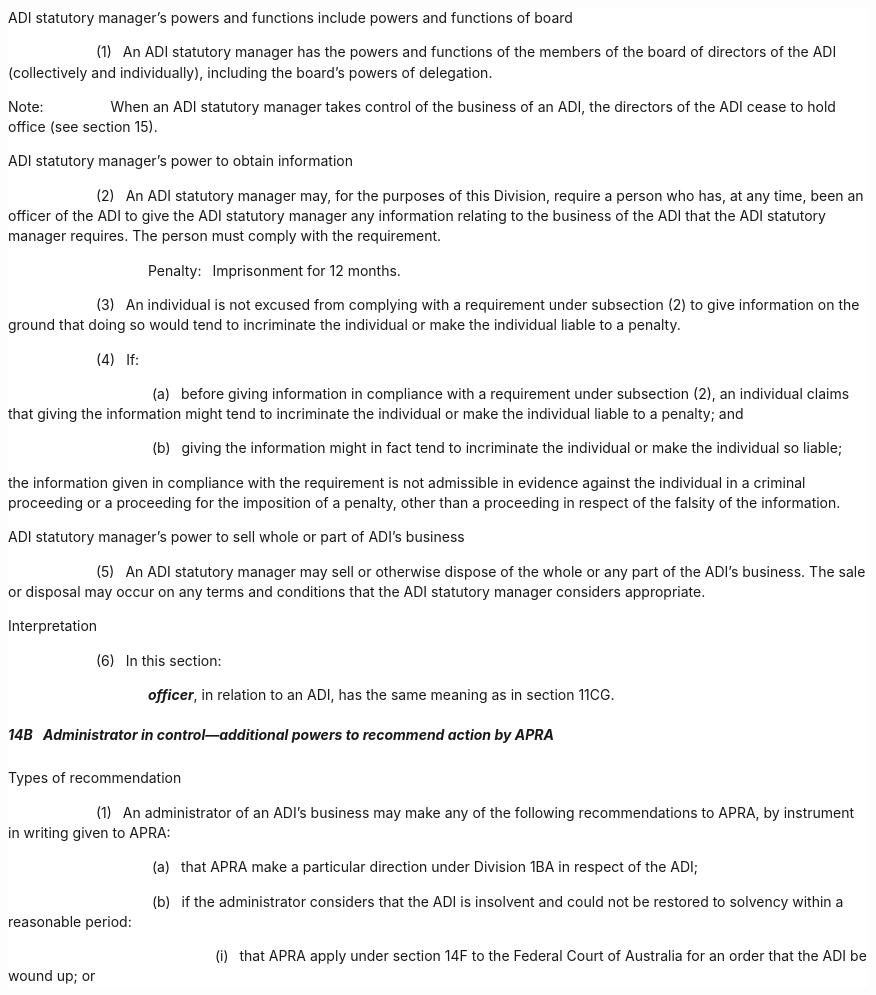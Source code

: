 ADI statutory manager’s powers and functions include powers and functions of board

             (1)  An ADI statutory manager has the powers and functions of the members of the board of directors of the ADI (collectively and individually), including the board’s powers of delegation.

Note:          When an ADI statutory manager takes control of the business of an ADI, the directors of the ADI cease to hold office (see section 15).

ADI statutory manager’s power to obtain information

             (2)  An ADI statutory manager may, for the purposes of this Division, require a person who has, at any time, been an officer of the ADI to give the ADI statutory manager any information relating to the business of the ADI that the ADI statutory manager requires. The person must comply with the requirement.

                    Penalty:  Imprisonment for 12 months.

             (3)  An individual is not excused from complying with a requirement under subsection (2) to give information on the ground that doing so would tend to incriminate the individual or make the individual liable to a penalty.

             (4)  If:

                     (a)  before giving information in compliance with a requirement under subsection (2), an individual claims that giving the information might tend to incriminate the individual or make the individual liable to a penalty; and

                     (b)  giving the information might in fact tend to incriminate the individual or make the individual so liable;

the information given in compliance with the requirement is not admissible in evidence against the individual in a criminal proceeding or a proceeding for the imposition of a penalty, other than a proceeding in respect of the falsity of the information.

ADI statutory manager’s power to sell whole or part of ADI’s business

             (5)  An ADI statutory manager may sell or otherwise dispose of the whole or any part of the ADI’s business. The sale or disposal may occur on any terms and conditions that the ADI statutory manager considers appropriate.

Interpretation

             (6)  In this section:

                    <a name="offic"></a>**_officer_**, in relation to an ADI, has the same meaning as in section 11CG.

##### <a id="14B"></a>14B  Administrator in control—additional powers to recommend action by APRA

Types of recommendation

             (1)  An administrator of an ADI’s business may make any of the following recommendations to APRA, by instrument in writing given to APRA:

                     (a)  that APRA make a particular direction under Division 1BA in respect of the ADI;

                     (b)  if the administrator considers that the ADI is insolvent and could not be restored to solvency within a reasonable period:

                              (i)  that APRA apply under section 14F to the Federal Court of Australia for an order that the ADI be wound up; or
